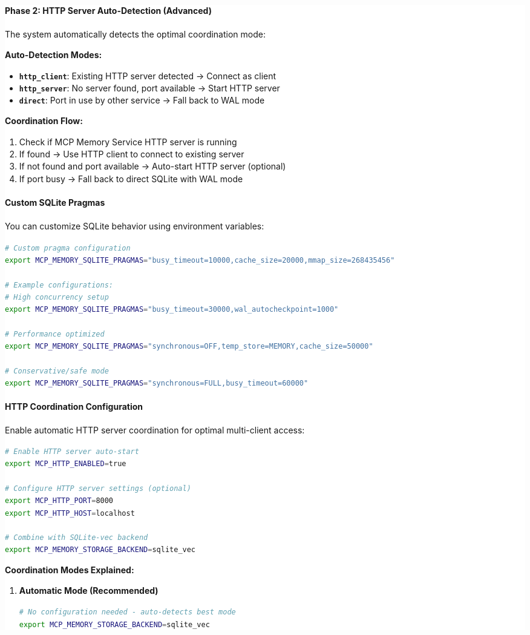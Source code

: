 #### Phase 2: HTTP Server Auto-Detection (Advanced)

The system automatically detects the optimal coordination mode:

**Auto-Detection Modes:**
- **`http_client`**: Existing HTTP server detected → Connect as client
- **`http_server`**: No server found, port available → Start HTTP server
- **`direct`**: Port in use by other service → Fall back to WAL mode

**Coordination Flow:**
1. Check if MCP Memory Service HTTP server is running
2. If found → Use HTTP client to connect to existing server
3. If not found and port available → Auto-start HTTP server (optional)
4. If port busy → Fall back to direct SQLite with WAL mode

#### Custom SQLite Pragmas

You can customize SQLite behavior using environment variables:

```bash
# Custom pragma configuration
export MCP_MEMORY_SQLITE_PRAGMAS="busy_timeout=10000,cache_size=20000,mmap_size=268435456"

# Example configurations:
# High concurrency setup
export MCP_MEMORY_SQLITE_PRAGMAS="busy_timeout=30000,wal_autocheckpoint=1000"

# Performance optimized
export MCP_MEMORY_SQLITE_PRAGMAS="synchronous=OFF,temp_store=MEMORY,cache_size=50000"

# Conservative/safe mode
export MCP_MEMORY_SQLITE_PRAGMAS="synchronous=FULL,busy_timeout=60000"
```

#### HTTP Coordination Configuration

Enable automatic HTTP server coordination for optimal multi-client access:

```bash
# Enable HTTP server auto-start
export MCP_HTTP_ENABLED=true

# Configure HTTP server settings (optional)
export MCP_HTTP_PORT=8000
export MCP_HTTP_HOST=localhost

# Combine with SQLite-vec backend
export MCP_MEMORY_STORAGE_BACKEND=sqlite_vec
```

**Coordination Modes Explained:**

1. **Automatic Mode (Recommended)**
   ```bash
   # No configuration needed - auto-detects best mode
   export MCP_MEMORY_STORAGE_BACKEND=sqlite_vec
   ```
